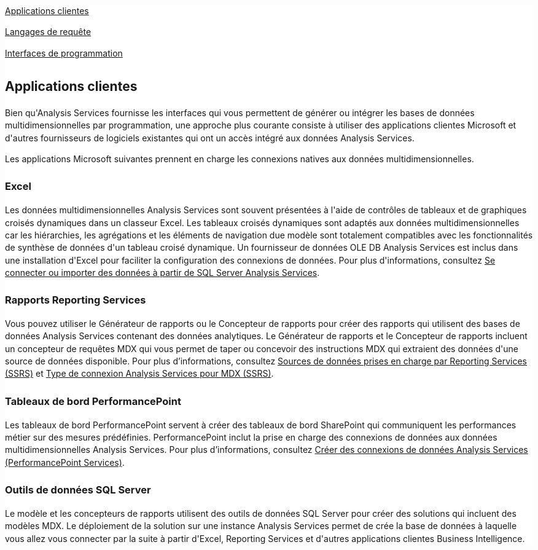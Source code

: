  [Applications clientes](#bkmk_clientapps)  
  
 [Langages de requête](#bkmk_querylang)  
  
 [Interfaces de programmation](#bkmk_api)  
  
##  <a name="bkmk_clientapps"></a> Applications clientes  
 Bien qu'Analysis Services fournisse les interfaces qui vous permettent de générer ou intégrer les bases de données multidimensionnelles par programmation, une approche plus courante consiste à utiliser des applications clientes Microsoft et d'autres fournisseurs de logiciels existantes qui ont un accès intégré aux données Analysis Services.  
  
 Les applications Microsoft suivantes prennent en charge les connexions natives aux données multidimensionnelles.  
  
### <a name="excel"></a>Excel  
 Les données multidimensionnelles Analysis Services sont souvent présentées à l'aide de contrôles de tableaux et de graphiques croisés dynamiques dans un classeur Excel. Les tableaux croisés dynamiques sont adaptés aux données multidimensionnelles car les hiérarchies, les agrégations et les éléments de navigation due modèle sont totalement compatibles avec les fonctionnalités de synthèse de données d'un tableau croisé dynamique. Un fournisseur de données OLE DB Analysis Services est inclus dans une installation d'Excel pour faciliter la configuration des connexions de données. Pour plus d'informations, consultez [Se connecter ou importer des données à partir de SQL Server Analysis Services](http://go.microsoft.com/fwlink/?linkID=215150).  
  
### <a name="reporting-services-reports"></a>Rapports Reporting Services  
 Vous pouvez utiliser le Générateur de rapports ou le Concepteur de rapports pour créer des rapports qui utilisent des bases de données Analysis Services contenant des données analytiques. Le Générateur de rapports et le Concepteur de rapports incluent un concepteur de requêtes MDX qui vous permet de taper ou concevoir des instructions MDX qui extraient des données d'une source de données disponible. Pour plus d’informations, consultez [Sources de données prises en charge par Reporting Services &#40;SSRS&#41;](../../../reporting-services/report-data/data-sources-supported-by-reporting-services-ssrs.md) et [Type de connexion Analysis Services pour MDX &#40;SSRS&#41;](../../../reporting-services/report-data/analysis-services-connection-type-for-mdx-ssrs.md).  
  
### <a name="performancepoint-dashboards"></a>Tableaux de bord PerformancePoint  
 Les tableaux de bord PerformancePoint servent à créer des tableaux de bord SharePoint qui communiquent les performances métier sur des mesures prédéfinies. PerformancePoint inclut la prise en charge des connexions de données aux données multidimensionnelles Analysis Services. Pour plus d’informations, consultez [Créer des connexions de données Analysis Services (PerformancePoint Services)](http://go.microsoft.com/fwlink/?linkid=232471).  
  
### <a name="sql-server-data-tools"></a>Outils de données SQL Server  
 Le modèle et les concepteurs de rapports utilisent des outils de données SQL Server pour créer des solutions qui incluent des modèles MDX. Le déploiement de la solution sur une instance Analysis Services permet de crée la base de données à laquelle vous allez vous connecter par la suite à partir d'Excel, Reporting Services et d'autres applications clientes Business Intelligence.  
  